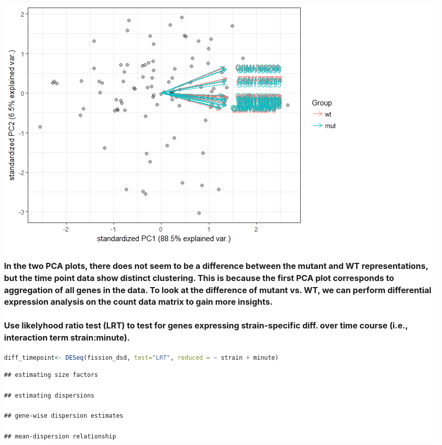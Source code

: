 ![Figure 3. PCA plot of the top 100 genes selected by highest variances](unnamed-chunk-6-1.png)

### In the two PCA plots, there does not seem to be a difference between the mutant and WT representations, but the time point data show distinct clustering. This is because the first PCA plot corresponds to aggregation of all genes in the data. To look at the difference of mutant vs. WT, we can perform differential expression analysis on the count data matrix to gain more insights.

### Use likelyhood ratio test (LRT) to test for genes expressing strain-specific diff. over time course (i.e., interaction term strain:minute).

``` r
diff_timepoint<- DESeq(fission_dsd, test="LRT", reduced = ~ strain + minute)
```

    ## estimating size factors

    ## estimating dispersions

    ## gene-wise dispersion estimates

    ## mean-dispersion relationship
